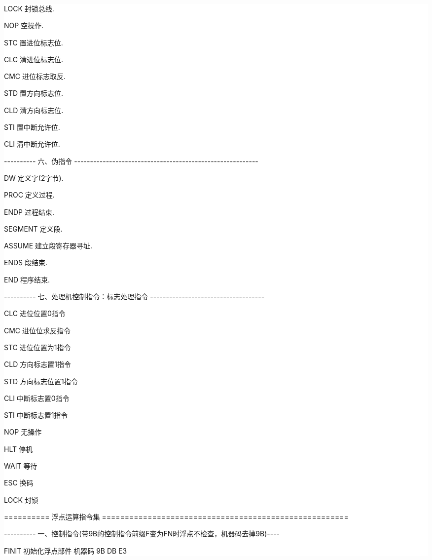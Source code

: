 LOCK 封锁总线.

NOP 空操作.

STC 置进位标志位.

CLC 清进位标志位.

CMC 进位标志取反.

STD 置方向标志位.

CLD 清方向标志位.

STI 置中断允许位.

CLI 清中断允许位.

---------- 六、伪指令 ----------------------------------------------------------

DW 定义字(2字节).

PROC 定义过程.

ENDP 过程结束.

SEGMENT 定义段.

ASSUME 建立段寄存器寻址.

ENDS 段结束.

END 程序结束.

---------- 七、处理机控制指令：标志处理指令 ------------------------------------

CLC 进位位置0指令

CMC 进位位求反指令

STC 进位位置为1指令

CLD 方向标志置1指令

STD 方向标志位置1指令

CLI 中断标志置0指令

STI 中断标志置1指令

NOP 无操作

HLT 停机

WAIT 等待

ESC 换码

LOCK 封锁

========== 浮点运算指令集 ======================================================

---------- 一、控制指令(带9B的控制指令前缀F变为FN时浮点不检查，机器码去掉9B)----

FINIT  初始化浮点部件  机器码 9B DB E3
